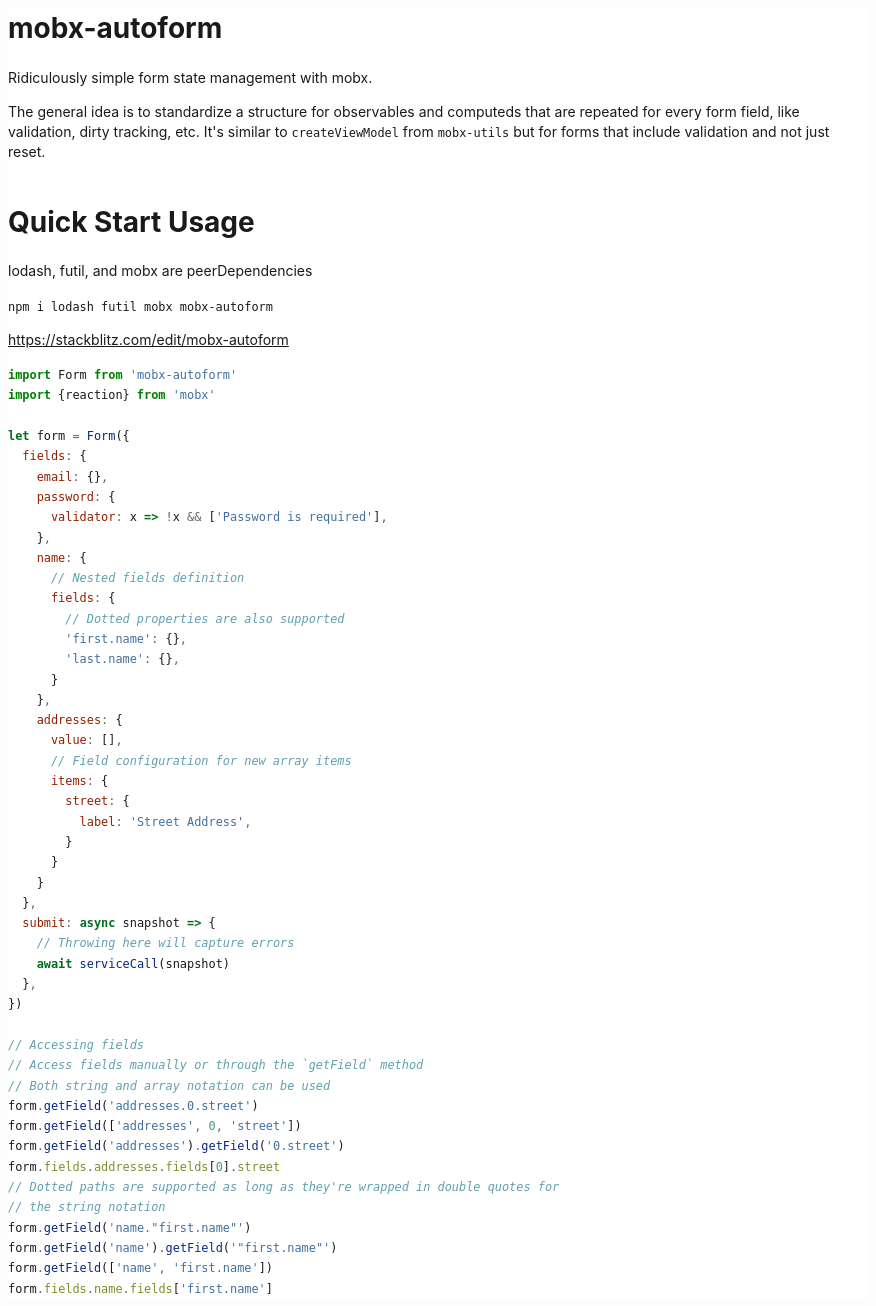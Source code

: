 # mobx-autoform

Ridiculously simple form state management with mobx.

The general idea is to standardize a structure for observables and computeds that are repeated for every form field, like validation, dirty tracking, etc. It's similar to `createViewModel` from `mobx-utils` but for forms that include validation and not just reset.


# Quick Start Usage

lodash, futil, and mobx are peerDependencies

`npm i lodash futil mobx mobx-autoform`

https://stackblitz.com/edit/mobx-autoform


```javascript
import Form from 'mobx-autoform'
import {reaction} from 'mobx'

let form = Form({
  fields: {
    email: {},
    password: {
      validator: x => !x && ['Password is required'],
    },
    name: {
      // Nested fields definition
      fields: {
        // Dotted properties are also supported
        'first.name': {},
        'last.name': {},
      }
    },
    addresses: {
      value: [],
      // Field configuration for new array items
      items: {
        street: {
          label: 'Street Address',
        }
      }
    }
  },
  submit: async snapshot => {
	// Throwing here will capture errors
    await serviceCall(snapshot)
  },
})

// Accessing fields
// Access fields manually or through the `getField` method
// Both string and array notation can be used
form.getField('addresses.0.street')
form.getField(['addresses', 0, 'street'])
form.getField('addresses').getField('0.street')
form.fields.addresses.fields[0].street
// Dotted paths are supported as long as they're wrapped in double quotes for 
// the string notation
form.getField('name."first.name"')
form.getField('name').getField('"first.name"')
form.getField(['name', 'first.name'])
form.fields.name.fields['first.name']
```